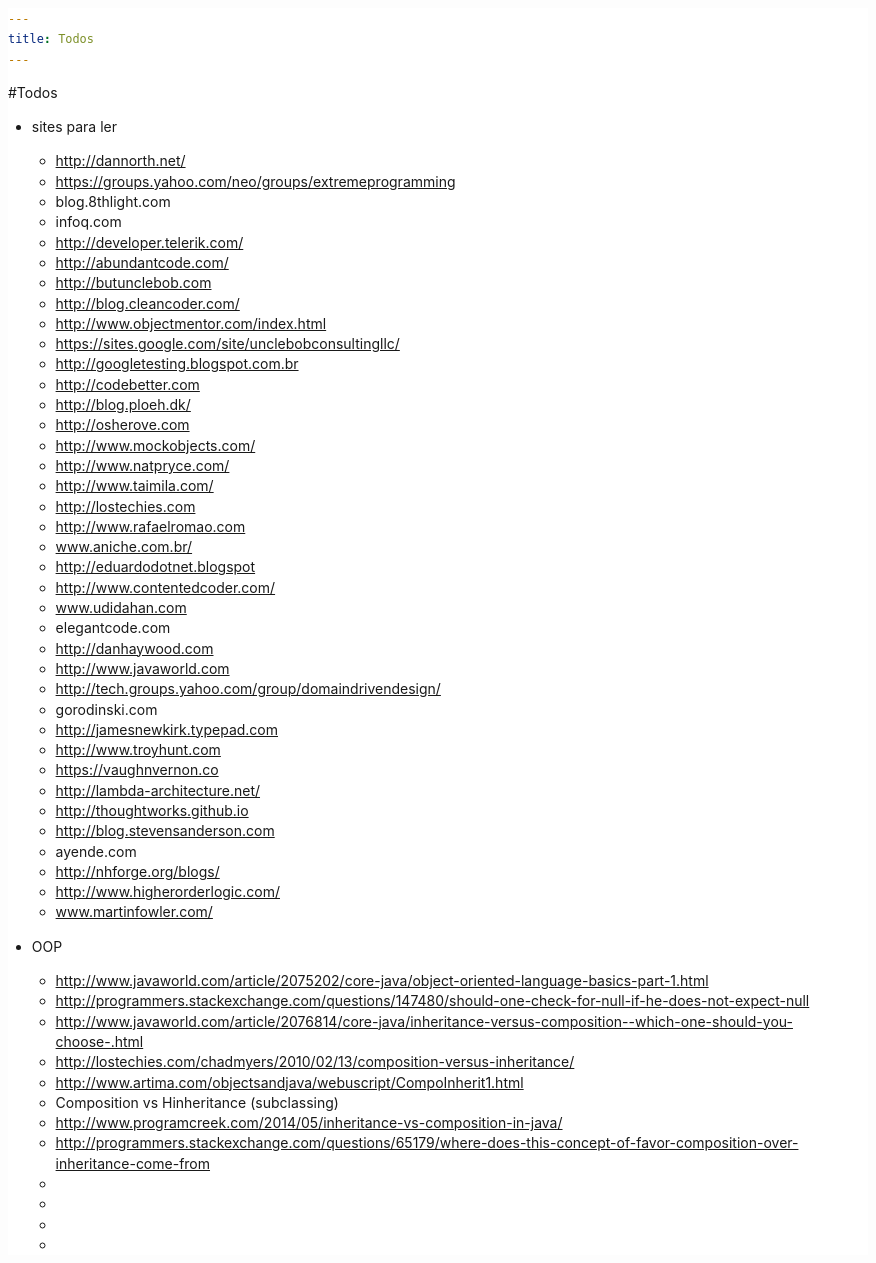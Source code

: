 ```yaml
---
title: Todos
---
```


#Todos


* sites para ler
	* http://dannorth.net/
	* https://groups.yahoo.com/neo/groups/extremeprogramming
	* blog.8thlight.com
	* infoq.com
	* http://developer.telerik.com/
	* http://abundantcode.com/
	* http://butunclebob.com
	* http://blog.cleancoder.com/
	* http://www.objectmentor.com/index.html
	* https://sites.google.com/site/unclebobconsultingllc/
	* http://googletesting.blogspot.com.br
	* http://codebetter.com
	* http://blog.ploeh.dk/
	* http://osherove.com
	* http://www.mockobjects.com/
	* http://www.natpryce.com/
	* http://www.taimila.com/
	* http://lostechies.com
	* http://www.rafaelromao.com
	* www.aniche.com.br/
	* http://eduardodotnet.blogspot
	* http://www.contentedcoder.com/
	* www.udidahan.com
	* elegantcode.com
	* http://danhaywood.com
	* http://www.javaworld.com
	* http://tech.groups.yahoo.com/group/domaindrivendesign/
	* gorodinski.com
	* http://jamesnewkirk.typepad.com
	* http://www.troyhunt.com
	* https://vaughnvernon.co
	* http://lambda-architecture.net/
	* http://thoughtworks.github.io
	* http://blog.stevensanderson.com
	* ayende.com
	* http://nhforge.org/blogs/
	* http://www.higherorderlogic.com/
	* www.martinfowler.com/

* OOP
	* http://www.javaworld.com/article/2075202/core-java/object-oriented-language-basics-part-1.html
	* http://programmers.stackexchange.com/questions/147480/should-one-check-for-null-if-he-does-not-expect-null
	* http://www.javaworld.com/article/2076814/core-java/inheritance-versus-composition--which-one-should-you-choose-.html
	* http://lostechies.com/chadmyers/2010/02/13/composition-versus-inheritance/
	* http://www.artima.com/objectsandjava/webuscript/CompoInherit1.html
	* Composition vs Hinheritance (subclassing)
	* http://www.programcreek.com/2014/05/inheritance-vs-composition-in-java/
	* http://programmers.stackexchange.com/questions/65179/where-does-this-concept-of-favor-composition-over-inheritance-come-from
	*
	*
	*
	*